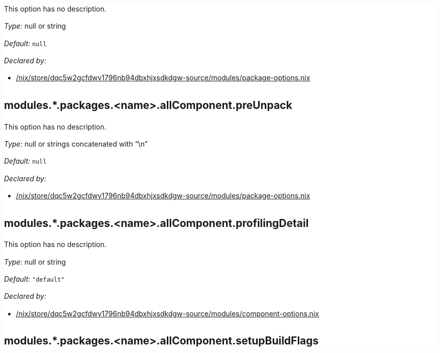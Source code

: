 

This option has no description\.



*Type:*
null or string



*Default:*
` null `

*Declared by:*
 - [/nix/store/dqc5w2gcfdwv1796nb94dbxhjxsdkdgw-source/modules/package-options\.nix](file:///nix/store/dqc5w2gcfdwv1796nb94dbxhjxsdkdgw-source/modules/package-options.nix)



## modules\.\*\.packages\.\<name>\.allComponent\.preUnpack



This option has no description\.



*Type:*
null or strings concatenated with “\\n”



*Default:*
` null `

*Declared by:*
 - [/nix/store/dqc5w2gcfdwv1796nb94dbxhjxsdkdgw-source/modules/package-options\.nix](file:///nix/store/dqc5w2gcfdwv1796nb94dbxhjxsdkdgw-source/modules/package-options.nix)



## modules\.\*\.packages\.\<name>\.allComponent\.profilingDetail



This option has no description\.



*Type:*
null or string



*Default:*
` "default" `

*Declared by:*
 - [/nix/store/dqc5w2gcfdwv1796nb94dbxhjxsdkdgw-source/modules/component-options\.nix](file:///nix/store/dqc5w2gcfdwv1796nb94dbxhjxsdkdgw-source/modules/component-options.nix)



## modules\.\*\.packages\.\<name>\.allComponent\.setupBuildFlags
